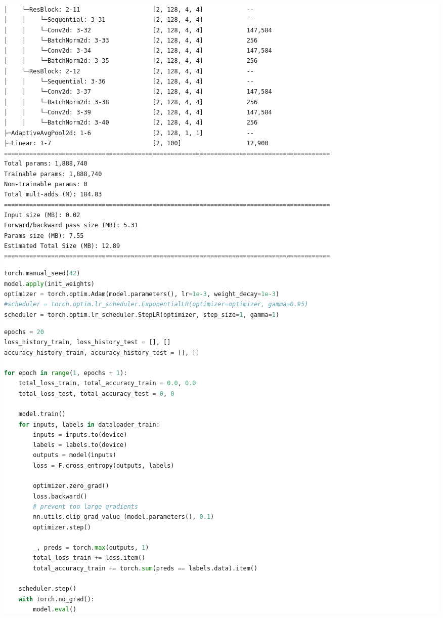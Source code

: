     │    └─ResBlock: 2-11                    [2, 128, 4, 4]            --
    │    │    └─Sequential: 3-31             [2, 128, 4, 4]            --
    │    │    └─Conv2d: 3-32                 [2, 128, 4, 4]            147,584
    │    │    └─BatchNorm2d: 3-33            [2, 128, 4, 4]            256
    │    │    └─Conv2d: 3-34                 [2, 128, 4, 4]            147,584
    │    │    └─BatchNorm2d: 3-35            [2, 128, 4, 4]            256
    │    └─ResBlock: 2-12                    [2, 128, 4, 4]            --
    │    │    └─Sequential: 3-36             [2, 128, 4, 4]            --
    │    │    └─Conv2d: 3-37                 [2, 128, 4, 4]            147,584
    │    │    └─BatchNorm2d: 3-38            [2, 128, 4, 4]            256
    │    │    └─Conv2d: 3-39                 [2, 128, 4, 4]            147,584
    │    │    └─BatchNorm2d: 3-40            [2, 128, 4, 4]            256
    ├─AdaptiveAvgPool2d: 1-6                 [2, 128, 1, 1]            --
    ├─Linear: 1-7                            [2, 100]                  12,900
    ==========================================================================================
    Total params: 1,888,740
    Trainable params: 1,888,740
    Non-trainable params: 0
    Total mult-adds (M): 184.83
    ==========================================================================================
    Input size (MB): 0.02
    Forward/backward pass size (MB): 5.31
    Params size (MB): 7.55
    Estimated Total Size (MB): 12.89
    ==========================================================================================




```python
torch.manual_seed(42)
model.apply(init_weights)
optimizer = torch.optim.Adam(model.parameters(), lr=1e-3, weight_decay=1e-3)
#scheduler = torch.optim.lr_scheduler.ExponentialLR(optimizer=optimizer, gamma=0.95)
scheduler = torch.optim.lr_scheduler.StepLR(optimizer, step_size=1, gamma=1)
```


```python
epochs = 20
loss_history_train, loss_history_test = [], []
accuracy_history_train, accuracy_history_test = [], []

for epoch in range(1, epochs + 1):
    total_loss_train, total_accuracy_train = 0.0, 0.0
    total_loss_test, total_accuracy_test = 0, 0
    
    model.train()
    for inputs, labels in dataloader_train:
        inputs = inputs.to(device)
        labels = labels.to(device)
        outputs = model(inputs)
        loss = F.cross_entropy(outputs, labels)
        
        optimizer.zero_grad()
        loss.backward()
        # prevent too large gradients
        nn.utils.clip_grad_value_(model.parameters(), 0.1)
        optimizer.step()
        
        _, preds = torch.max(outputs, 1)
        total_loss_train += loss.item()
        total_accuracy_train += torch.sum(preds == labels.data).item()

    scheduler.step()
    with torch.no_grad():
        model.eval()
```